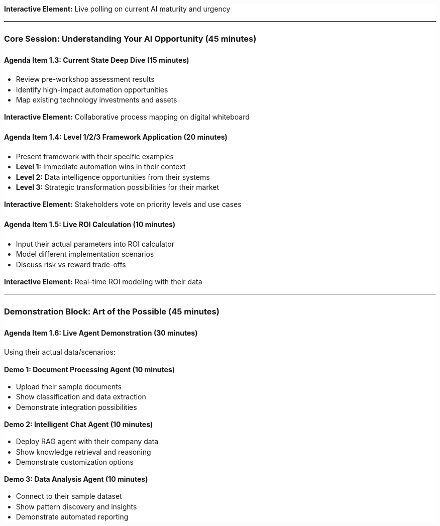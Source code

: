 **Interactive Element:** Live polling on current AI maturity and urgency

---

### **Core Session: Understanding Your AI Opportunity (45 minutes)**

#### **Agenda Item 1.3: Current State Deep Dive (15 minutes)**
- Review pre-workshop assessment results
- Identify high-impact automation opportunities
- Map existing technology investments and assets

**Interactive Element:** Collaborative process mapping on digital whiteboard

#### **Agenda Item 1.4: Level 1/2/3 Framework Application (20 minutes)**
- Present framework with their specific examples
- **Level 1:** Immediate automation wins in their context
- **Level 2:** Data intelligence opportunities from their systems
- **Level 3:** Strategic transformation possibilities for their market

**Interactive Element:** Stakeholders vote on priority levels and use cases

#### **Agenda Item 1.5: Live ROI Calculation (10 minutes)**
- Input their actual parameters into ROI calculator
- Model different implementation scenarios
- Discuss risk vs reward trade-offs

**Interactive Element:** Real-time ROI modeling with their data

---

### **Demonstration Block: Art of the Possible (45 minutes)**

#### **Agenda Item 1.6: Live Agent Demonstration (30 minutes)**
Using their actual data/scenarios:

**Demo 1: Document Processing Agent (10 minutes)**
- Upload their sample documents
- Show classification and data extraction
- Demonstrate integration possibilities

**Demo 2: Intelligent Chat Agent (10 minutes)**
- Deploy RAG agent with their company data
- Show knowledge retrieval and reasoning
- Demonstrate customization options

**Demo 3: Data Analysis Agent (10 minutes)**
- Connect to their sample dataset
- Show pattern discovery and insights
- Demonstrate automated reporting

